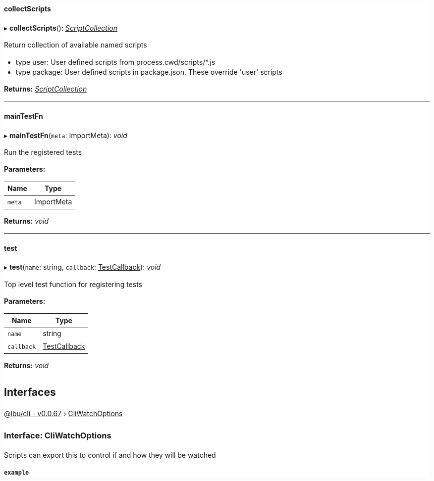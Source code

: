 #### collectScripts

▸ **collectScripts**(): _[ScriptCollection](#cliinterfacesscriptcollectionmd)_

Return collection of available named scripts

- type user: User defined scripts from process.cwd/scripts/\*.js
- type package: User defined scripts in package.json. These override 'user'
  scripts

**Returns:** _[ScriptCollection](#cliinterfacesscriptcollectionmd)_

---

#### mainTestFn

▸ **mainTestFn**(`meta`: ImportMeta): _void_

Run the registered tests

**Parameters:**

| Name   | Type       |
| ------ | ---------- |
| `meta` | ImportMeta |

**Returns:** _void_

---

#### test

▸ **test**(`name`: string, `callback`: [TestCallback](#testcallback)): _void_

Top level test function for registering tests

**Parameters:**

| Name       | Type                          |
| ---------- | ----------------------------- |
| `name`     | string                        |
| `callback` | [TestCallback](#testcallback) |

**Returns:** _void_

## Interfaces

<a name="cliinterfacescliwatchoptionsmd"></a>

[@lbu/cli - v0.0.67](#clireadmemd) ›
[CliWatchOptions](#cliinterfacescliwatchoptionsmd)

### Interface: CliWatchOptions

Scripts can export this to control if and how they will be watched

**`example`**
